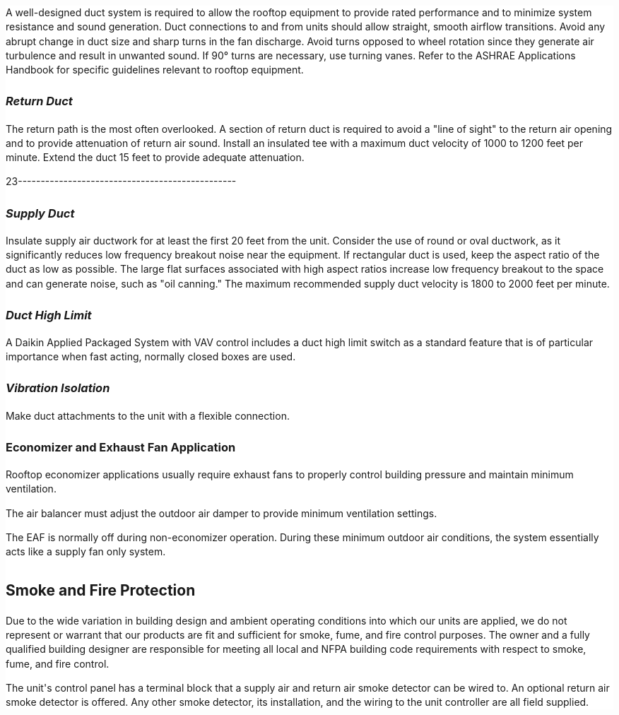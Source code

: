 A well-designed duct system is required to allow the rooftop equipment to provide rated performance and to minimize system resistance and sound generation. Duct connections to and from units should allow straight, smooth airflow transitions. Avoid any abrupt change in duct size and sharp turns in the fan discharge. Avoid turns opposed to wheel rotation since they generate air turbulence and result in unwanted sound. If 90° turns are necessary, use turning vanes. Refer to the ASHRAE Applications Handbook for specific guidelines relevant to rooftop equipment.

### *Return Duct*

The return path is the most often overlooked. A section of return duct is required to avoid a "line of sight" to the return air opening and to provide attenuation of return air sound. Install an insulated tee with a maximum duct velocity of 1000 to 1200 feet per minute. Extend the duct 15 feet to provide adequate attenuation.

23------------------------------------------------



### *Supply Duct*

Insulate supply air ductwork for at least the first 20 feet from the unit. Consider the use of round or oval ductwork, as it significantly reduces low frequency breakout noise near the equipment. If rectangular duct is used, keep the aspect ratio of the duct as low as possible. The large flat surfaces associated with high aspect ratios increase low frequency breakout to the space and can generate noise, such as "oil canning." The maximum recommended supply duct velocity is 1800 to 2000 feet per minute.

### *Duct High Limit*

A Daikin Applied Packaged System with VAV control includes a duct high limit switch as a standard feature that is of particular importance when fast acting, normally closed boxes are used.

### *Vibration Isolation*

Make duct attachments to the unit with a flexible connection.

### **Economizer and Exhaust Fan Application**

Rooftop economizer applications usually require exhaust fans to properly control building pressure and maintain minimum ventilation.

The air balancer must adjust the outdoor air damper to provide minimum ventilation settings.

The EAF is normally off during non-economizer operation. During these minimum outdoor air conditions, the system essentially acts like a supply fan only system.

## **Smoke and Fire Protection**

Due to the wide variation in building design and ambient operating conditions into which our units are applied, we do not represent or warrant that our products are fit and sufficient for smoke, fume, and fire control purposes. The owner and a fully qualified building designer are responsible for meeting all local and NFPA building code requirements with respect to smoke, fume, and fire control.

The unit's control panel has a terminal block that a supply air and return air smoke detector can be wired to. An optional return air smoke detector is offered. Any other smoke detector, its installation, and the wiring to the unit controller are all field supplied.
